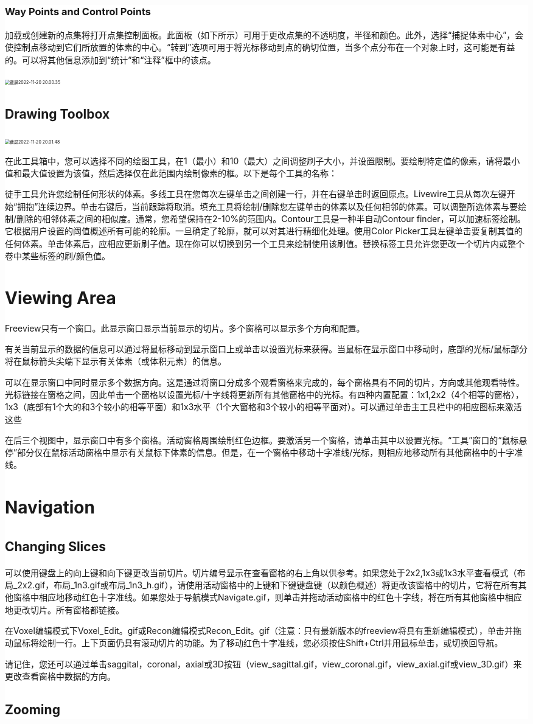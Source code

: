 ### Way Points and Control Points

加载或创建新的点集将打开点集控制面板。此面板（如下所示）可用于更改点集的不透明度，半径和颜色。此外，选择“捕捉体素中心”，会使控制点移动到它们所放置的体素的中心。“转到”选项可用于将光标移动到点的确切位置，当多个点分布在一个对象上时，这可能是有益的。可以将其他信息添加到“统计”和“注释”框中的该点。

<img src="/Users/haozhipeng/Library/Application Support/typora-user-images/截屏2022-11-20 20.00.35.png" alt="截屏2022-11-20 20.00.35" style="zoom:50%;" />

## Drawing Toolbox

<img src="/Users/haozhipeng/Library/Application Support/typora-user-images/截屏2022-11-20 20.01.48.png" alt="截屏2022-11-20 20.01.48" style="zoom:50%;" />

在此工具箱中，您可以选择不同的绘图工具，在1（最小）和10（最大）之间调整刷子大小，并设置限制。要绘制特定值的像素，请将最小值和最大值设置为该值，然后选择仅在此范围内绘制像素的框。以下是每个工具的名称：



徒手工具允许您绘制任何形状的体素。多线工具在您每次左键单击之间创建一行，并在右键单击时返回原点。Livewire工具从每次左键开始“拥抱”连续边界。单击右键后，当前跟踪将取消。填充工具将绘制/删除您左键单击的体素以及任何相邻的体素。可以调整所选体素与要绘制/删除的相邻体素之间的相似度。通常，您希望保持在2-10%的范围内。Contour工具是一种半自动Contour finder，可以加速标签绘制。它根据用户设置的阈值概述所有可能的轮廓。一旦确定了轮廓，就可以对其进行精细化处理。使用Color Picker工具左键单击要复制其值的任何体素。单击体素后，应相应更新刷子值。现在你可以切换到另一个工具来绘制使用该刷值。替换标签工具允许您更改一个切片内或整个卷中某些标签的刷/颜色值。



# Viewing Area

Freeview只有一个窗口。此显示窗口显示当前显示的切片。多个窗格可以显示多个方向和配置。

有关当前显示的数据的信息可以通过将鼠标移动到显示窗口上或单击以设置光标来获得。当鼠标在显示窗口中移动时，底部的光标/鼠标部分将在鼠标箭头尖端下显示有关体素（或体积元素）的信息。

可以在显示窗口中同时显示多个数据方向。这是通过将窗口分成多个观看窗格来完成的，每个窗格具有不同的切片，方向或其他观看特性。光标链接在窗格之间，因此单击一个窗格以设置光标/十字线将更新所有其他窗格中的光标。有四种内置配置：1x1,2x2（4个相等的窗格），1x3（底部有1个大的和3个较小的相等平面）和1x3水平（1个大窗格和3个较小的相等平面对）。可以通过单击主工具栏中的相应图标来激活这些

在后三个视图中，显示窗口中有多个窗格。活动窗格周围绘制红色边框。要激活另一个窗格，请单击其中以设置光标。“工具”窗口的“鼠标悬停”部分仅在鼠标活动窗格中显示有关鼠标下体素的信息。但是，在一个窗格中移动十字准线/光标，则相应地移动所有其他窗格中的十字准线。



# Navigation

## Changing Slices

可以使用键盘上的向上键和向下键更改当前切片。切片编号显示在查看窗格的右上角以供参考。如果您处于2x2,1x3或1x3水平查看模式（布局_2x2.gif，布局_1n3.gif或布局_1n3_h.gif），请使用活动窗格中的上键和下键键盘键（以颜色概述）将更改该窗格中的切片，它将在所有其他窗格中相应地移动红色十字准线。如果您处于导航模式Navigate.gif，则单击并拖动活动窗格中的红色十字线，将在所有其他窗格中相应地更改切片。所有窗格都链接。

在Voxel编辑模式下Voxel_Edit。gif或Recon编辑模式Recon_Edit。gif（注意：只有最新版本的freeview将具有重新编辑模式），单击并拖动鼠标将绘制一行。上下页面仍具有滚动切片的功能。为了移动红色十字准线，您必须按住Shift+Ctrl并用鼠标单击，或切换回导航。

请记住，您还可以通过单击saggital，coronal，axial或3D按钮（view_sagittal.gif，view_coronal.gif，view_axial.gif或view_3D.gif）来更改查看窗格中数据的方向。

## Zooming
